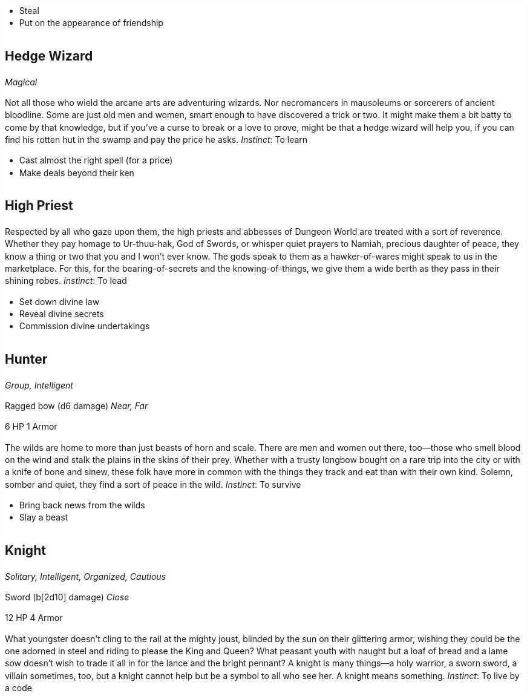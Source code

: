 - Steal
- Put on the appearance of friendship

## Hedge Wizard

*Magical*

Not all those who wield the arcane arts are adventuring wizards. Nor necromancers in mausoleums or sorcerers of ancient bloodline. Some are just old men and women, smart enough to have discovered a trick or two. It might make them a bit batty to come by that knowledge, but if you’ve a curse to break or a love to prove, might be that a hedge wizard will help you, if you can find his rotten hut in the swamp and pay the price he asks. *Instinct*: To learn

- Cast almost the right spell (for a price)
- Make deals beyond their ken

## High Priest

Respected by all who gaze upon them, the high priests and abbesses of Dungeon World are treated with a sort of reverence. Whether they pay homage to Ur-thuu-hak, God of Swords, or whisper quiet prayers to Namiah, precious daughter of peace, they know a thing or two that you and I won’t ever know. The gods speak to them as a hawker-of-wares might speak to us in the marketplace. For this, for the bearing-of-secrets and the knowing-of-things, we give them a wide berth as they pass in their shining robes. *Instinct*: To lead

- Set down divine law
- Reveal divine secrets
- Commission divine undertakings

## Hunter

*Group, Intelligent*

Ragged bow (d6 damage) *Near, Far*

6 HP 1 Armor

The wilds are home to more than just beasts of horn and scale. There are men and women out there, too—those who smell blood on the wind and stalk the plains in the skins of their prey. Whether with a trusty longbow bought on a rare trip into the city or with a knife of bone and sinew, these folk have more in common with the things they track and eat than with their own kind. Solemn, somber and quiet, they find a sort of peace in the wild. *Instinct*: To survive

- Bring back news from the wilds
- Slay a beast

## Knight

*Solitary, Intelligent, Organized, Cautious*

Sword (b[2d10] damage) *Close*

12 HP 4 Armor

What youngster doesn’t cling to the rail at the mighty joust, blinded by the sun on their glittering armor, wishing they could be the one adorned in steel and riding to please the King and Queen? What peasant youth with naught but a loaf of bread and a lame sow doesn’t wish to trade it all in for the lance and the bright pennant? A knight is many things—a holy warrior, a sworn sword, a villain sometimes, too, but a knight cannot help but be a symbol to all who see her. A knight means something. *Instinct*: To live by a code
